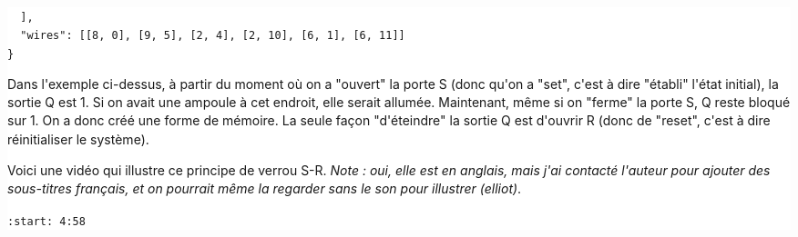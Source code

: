```{logic}
  ],
  "wires": [[8, 0], [9, 5], [2, 4], [2, 10], [6, 1], [6, 11]]
}
```

Dans l'exemple ci-dessus, à partir du moment où on a "ouvert" la porte S (donc qu'on a "set", c'est à dire "établi" l'état initial), la sortie Q est 1. Si on avait une ampoule à cet endroit, elle serait allumée. Maintenant, même si on "ferme" la porte S, Q reste bloqué sur 1. On a donc créé une forme de mémoire. La seule façon "d'éteindre" la sortie Q est d'ouvrir R (donc de "reset", c'est à dire réinitialiser le système). 

Voici une vidéo qui illustre ce principe de verrou S-R. *Note : oui, elle est en anglais, mais j'ai contacté l'auteur pour ajouter des sous-titres français, et on pourrait même la regarder sans le son pour illustrer (elliot)*.

```{youtube} KM0DdEaY5sY
:start: 4:58
```





